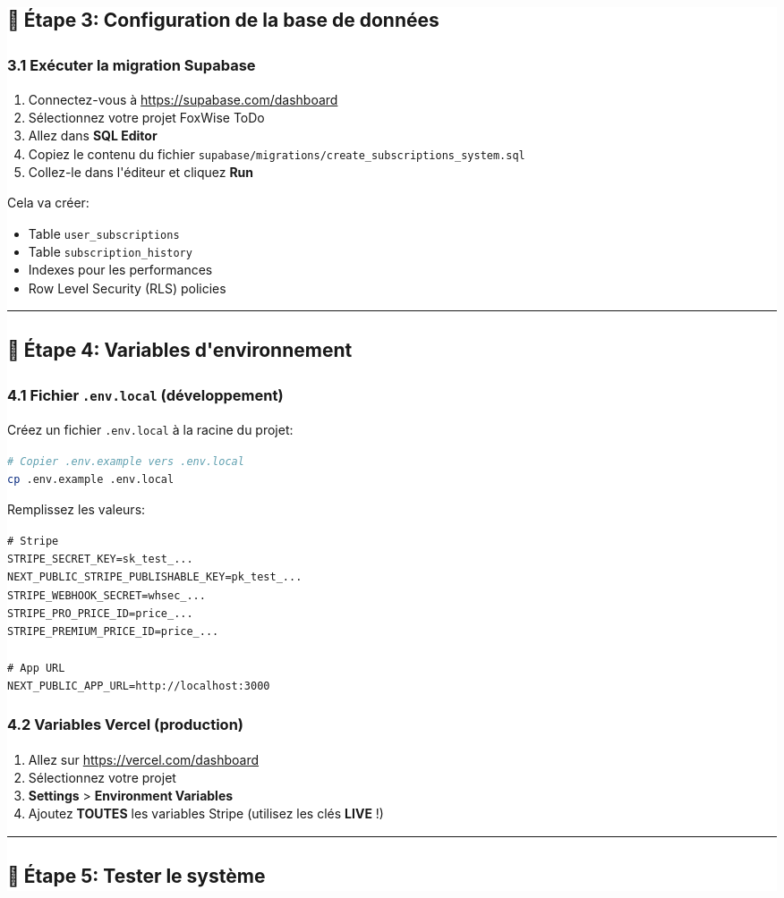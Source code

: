 
## 💾 Étape 3: Configuration de la base de données

### 3.1 Exécuter la migration Supabase

1. Connectez-vous à https://supabase.com/dashboard
2. Sélectionnez votre projet FoxWise ToDo
3. Allez dans **SQL Editor**
4. Copiez le contenu du fichier `supabase/migrations/create_subscriptions_system.sql`
5. Collez-le dans l'éditeur et cliquez **Run**

Cela va créer:
- Table `user_subscriptions`
- Table `subscription_history`
- Indexes pour les performances
- Row Level Security (RLS) policies

---

## 🔐 Étape 4: Variables d'environnement

### 4.1 Fichier `.env.local` (développement)

Créez un fichier `.env.local` à la racine du projet:

```bash
# Copier .env.example vers .env.local
cp .env.example .env.local
```

Remplissez les valeurs:

```env
# Stripe
STRIPE_SECRET_KEY=sk_test_...
NEXT_PUBLIC_STRIPE_PUBLISHABLE_KEY=pk_test_...
STRIPE_WEBHOOK_SECRET=whsec_...
STRIPE_PRO_PRICE_ID=price_...
STRIPE_PREMIUM_PRICE_ID=price_...

# App URL
NEXT_PUBLIC_APP_URL=http://localhost:3000
```

### 4.2 Variables Vercel (production)

1. Allez sur https://vercel.com/dashboard
2. Sélectionnez votre projet
3. **Settings** > **Environment Variables**
4. Ajoutez **TOUTES** les variables Stripe (utilisez les clés **LIVE** !)

---

## 🧪 Étape 5: Tester le système
